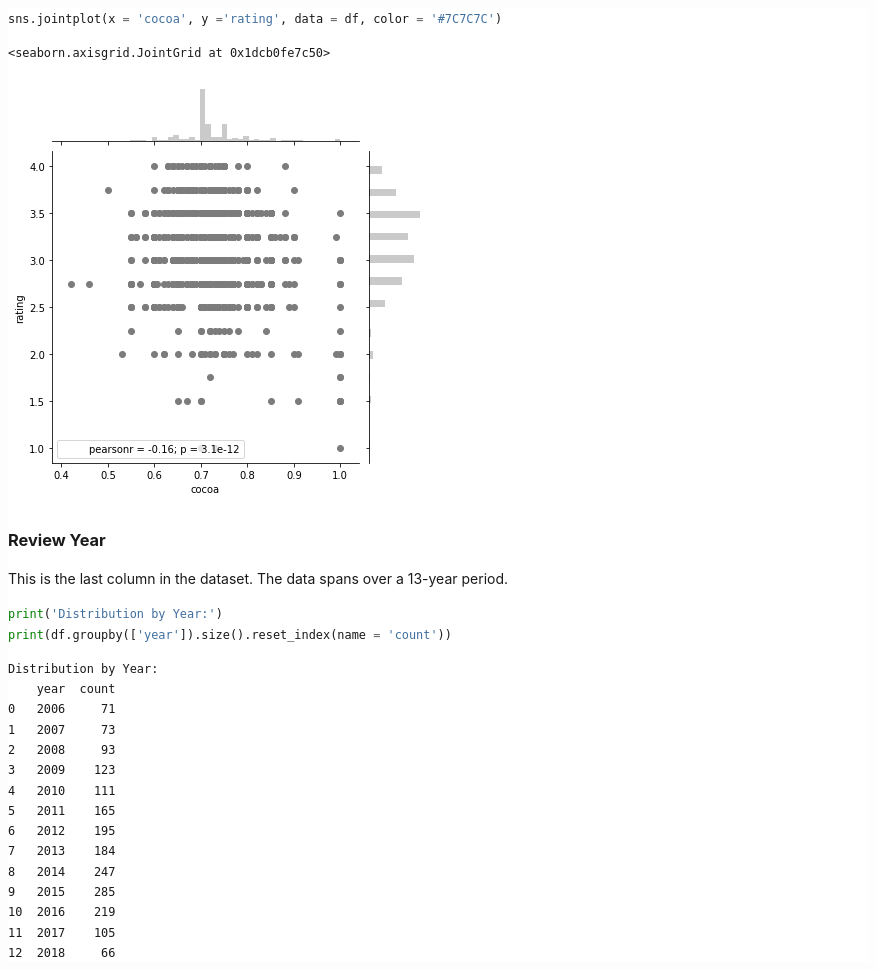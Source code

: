 
```python
sns.jointplot(x = 'cocoa', y ='rating', data = df, color = '#7C7C7C')
```




    <seaborn.axisgrid.JointGrid at 0x1dcb0fe7c50>




![png](https://raw.githubusercontent.com/mguideng/mguideng.github.io/master/img/2018-10-13_files/output_50_1.png)




### Review Year    
This is the last column in the dataset. The data spans over a 13-year period.


```python
print('Distribution by Year:')
print(df.groupby(['year']).size().reset_index(name = 'count'))
```

    Distribution by Year:
        year  count
    0   2006     71
    1   2007     73
    2   2008     93
    3   2009    123
    4   2010    111
    5   2011    165
    6   2012    195
    7   2013    184
    8   2014    247
    9   2015    285
    10  2016    219
    11  2017    105
    12  2018     66
    
